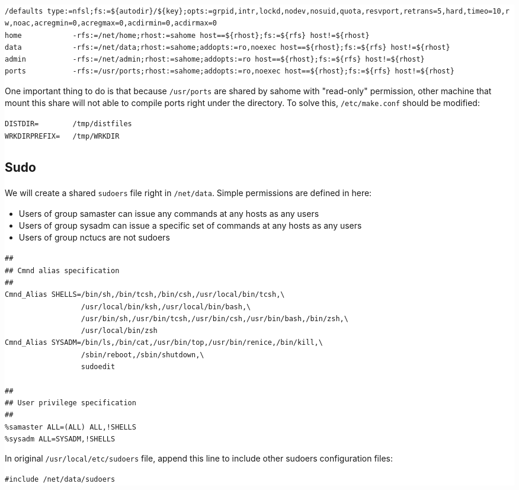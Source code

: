 ```text
/defaults type:=nfsl;fs:=${autodir}/${key};opts:=grpid,intr,lockd,nodev,nosuid,quota,resvport,retrans=5,hard,timeo=10,rw,noac,acregmin=0,acregmax=0,acdirmin=0,acdirmax=0
home            -rfs:=/net/home;rhost:=sahome host==${rhost};fs:=${rfs} host!=${rhost}
data            -rfs:=/net/data;rhost:=sahome;addopts:=ro,noexec host==${rhost};fs:=${rfs} host!=${rhost}
admin           -rfs:=/net/admin;rhost:=sahome;addopts:=ro host==${rhost};fs:=${rfs} host!=${rhost}
ports           -rfs:=/usr/ports;rhost:=sahome;addopts:=ro,noexec host==${rhost};fs:=${rfs} host!=${rhost}
```

One important thing to do is that because `/usr/ports` are shared by sahome
with "read-only" permission, other machine that mount this share will not able
to compile ports right under the directory. To solve this, `/etc/make.conf`
should be modified:

```text
DISTDIR=        /tmp/distfiles
WRKDIRPREFIX=   /tmp/WRKDIR
```

## Sudo

We will create a shared `sudoers` file right in `/net/data`. Simple
permissions are defined in here:

-  Users of group samaster can issue any commands at any hosts as any users
-  Users of group sysadm can issue a specific set of commands at any hosts as
   any users
-  Users of group nctucs are not sudoers

```text
##
## Cmnd alias specification
##
Cmnd_Alias SHELLS=/bin/sh,/bin/tcsh,/bin/csh,/usr/local/bin/tcsh,\
                  /usr/local/bin/ksh,/usr/local/bin/bash,\
                  /usr/bin/sh,/usr/bin/tcsh,/usr/bin/csh,/usr/bin/bash,/bin/zsh,\
                  /usr/local/bin/zsh
Cmnd_Alias SYSADM=/bin/ls,/bin/cat,/usr/bin/top,/usr/bin/renice,/bin/kill,\
                  /sbin/reboot,/sbin/shutdown,\
                  sudoedit

##
## User privilege specification
##
%samaster ALL=(ALL) ALL,!SHELLS
%sysadm ALL=SYSADM,!SHELLS
```

In original `/usr/local/etc/sudoers` file, append this line to include other
sudoers configuration files:

```text
#include /net/data/sudoers
```
